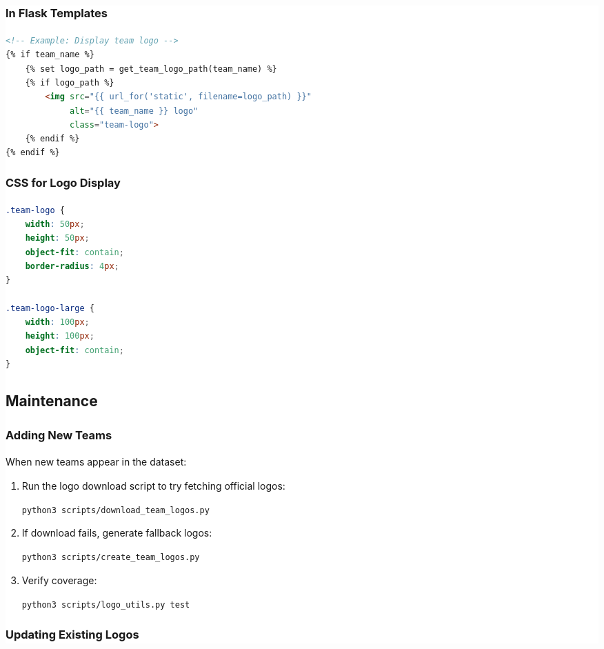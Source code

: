 ### In Flask Templates

```html
<!-- Example: Display team logo -->
{% if team_name %}
    {% set logo_path = get_team_logo_path(team_name) %}
    {% if logo_path %}
        <img src="{{ url_for('static', filename=logo_path) }}" 
             alt="{{ team_name }} logo" 
             class="team-logo">
    {% endif %}
{% endif %}
```

### CSS for Logo Display

```css
.team-logo {
    width: 50px;
    height: 50px;
    object-fit: contain;
    border-radius: 4px;
}

.team-logo-large {
    width: 100px;
    height: 100px;
    object-fit: contain;
}
```

## Maintenance

### Adding New Teams

When new teams appear in the dataset:

1. Run the logo download script to try fetching official logos:
   ```bash
   python3 scripts/download_team_logos.py
   ```

2. If download fails, generate fallback logos:
   ```bash
   python3 scripts/create_team_logos.py
   ```

3. Verify coverage:
   ```bash
   python3 scripts/logo_utils.py test
   ```

### Updating Existing Logos
